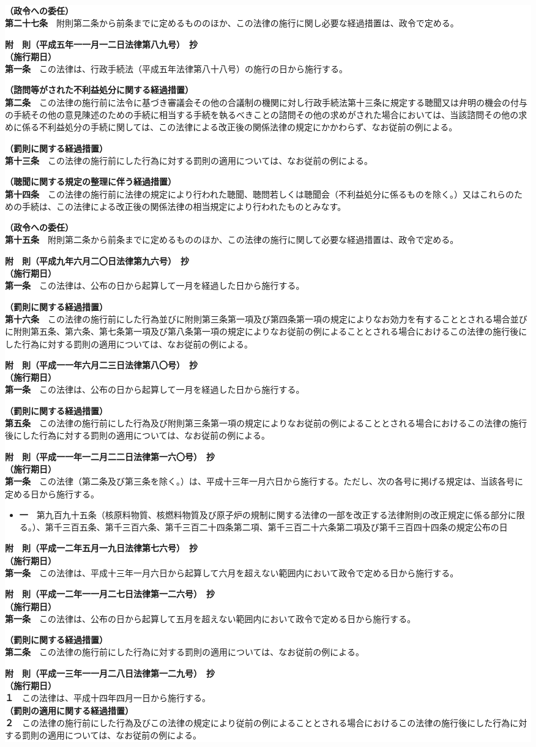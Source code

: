 **（政令への委任）**  
**第二十七条**　附則第二条から前条までに定めるもののほか、この法律の施行に関し必要な経過措置は、政令で定める。  
  
**附　則（平成五年一一月一二日法律第八九号）　抄**  
**（施行期日）**  
**第一条**　この法律は、行政手続法（平成五年法律第八十八号）の施行の日から施行する。  
  
**（諮問等がされた不利益処分に関する経過措置）**  
**第二条**　この法律の施行前に法令に基づき審議会その他の合議制の機関に対し行政手続法第十三条に規定する聴聞又は弁明の機会の付与の手続その他の意見陳述のための手続に相当する手続を執るべきことの諮問その他の求めがされた場合においては、当該諮問その他の求めに係る不利益処分の手続に関しては、この法律による改正後の関係法律の規定にかかわらず、なお従前の例による。  
  
**（罰則に関する経過措置）**  
**第十三条**　この法律の施行前にした行為に対する罰則の適用については、なお従前の例による。  
  
**（聴聞に関する規定の整理に伴う経過措置）**  
**第十四条**　この法律の施行前に法律の規定により行われた聴聞、聴問若しくは聴聞会（不利益処分に係るものを除く。）又はこれらのための手続は、この法律による改正後の関係法律の相当規定により行われたものとみなす。  
  
**（政令への委任）**  
**第十五条**　附則第二条から前条までに定めるもののほか、この法律の施行に関して必要な経過措置は、政令で定める。  
  
**附　則（平成九年六月二〇日法律第九六号）　抄**  
**（施行期日）**  
**第一条**　この法律は、公布の日から起算して一月を経過した日から施行する。  
  
**（罰則に関する経過措置）**  
**第十六条**　この法律の施行前にした行為並びに附則第三条第一項及び第四条第一項の規定によりなお効力を有することとされる場合並びに附則第五条、第六条、第七条第一項及び第八条第一項の規定によりなお従前の例によることとされる場合におけるこの法律の施行後にした行為に対する罰則の適用については、なお従前の例による。  
  
**附　則（平成一一年六月二三日法律第八〇号）　抄**  
**（施行期日）**  
**第一条**　この法律は、公布の日から起算して一月を経過した日から施行する。  
  
**（罰則に関する経過措置）**  
**第五条**　この法律の施行前にした行為及び附則第三条第一項の規定によりなお従前の例によることとされる場合におけるこの法律の施行後にした行為に対する罰則の適用については、なお従前の例による。  
  
**附　則（平成一一年一二月二二日法律第一六〇号）　抄**  
**（施行期日）**  
**第一条**　この法律（第二条及び第三条を除く。）は、平成十三年一月六日から施行する。ただし、次の各号に掲げる規定は、当該各号に定める日から施行する。  
* **一**　第九百九十五条（核原料物質、核燃料物質及び原子炉の規制に関する法律の一部を改正する法律附則の改正規定に係る部分に限る。）、第千三百五条、第千三百六条、第千三百二十四条第二項、第千三百二十六条第二項及び第千三百四十四条の規定公布の日  
  
**附　則（平成一二年五月一九日法律第七六号）　抄**  
**（施行期日）**  
**第一条**　この法律は、平成十三年一月六日から起算して六月を超えない範囲内において政令で定める日から施行する。  
  
**附　則（平成一二年一一月二七日法律第一二六号）　抄**  
**（施行期日）**  
**第一条**　この法律は、公布の日から起算して五月を超えない範囲内において政令で定める日から施行する。  
  
**（罰則に関する経過措置）**  
**第二条**　この法律の施行前にした行為に対する罰則の適用については、なお従前の例による。  
  
**附　則（平成一三年一一月二八日法律第一二九号）　抄**  
**（施行期日）**  
**１**　この法律は、平成十四年四月一日から施行する。  
**（罰則の適用に関する経過措置）**  
**２**　この法律の施行前にした行為及びこの法律の規定により従前の例によることとされる場合におけるこの法律の施行後にした行為に対する罰則の適用については、なお従前の例による。  
  